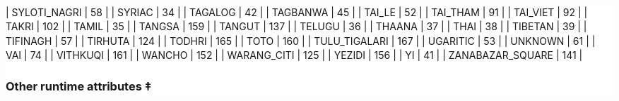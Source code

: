 | SYLOTI_NAGRI | 58 |
| SYRIAC | 34 |
| TAGALOG | 42 |
| TAGBANWA | 45 |
| TAI_LE | 52 |
| TAI_THAM | 91 |
| TAI_VIET | 92 |
| TAKRI | 102 |
| TAMIL | 35 |
| TANGSA | 159 |
| TANGUT | 137 |
| TELUGU | 36 |
| THAANA | 37 |
| THAI | 38 |
| TIBETAN | 39 |
| TIFINAGH | 57 |
| TIRHUTA | 124 |
| TODHRI | 165 |
| TOTO | 160 |
| TULU_TIGALARI | 167 |
| UGARITIC | 53 |
| UNKNOWN | 61 |
| VAI | 74 |
| VITHKUQI | 161 |
| WANCHO | 152 |
| WARANG_CITI | 125 |
| YEZIDI | 156 |
| YI | 41 |
| ZANABAZAR_SQUARE | 141 |

### Other runtime attributes ‡
